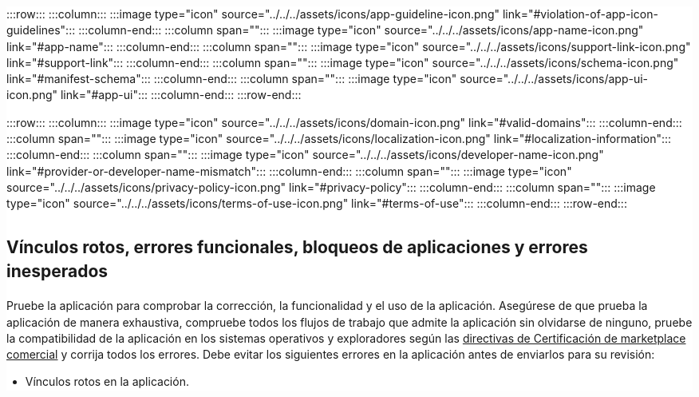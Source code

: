 :::row:::
   :::column:::
      :::image type="icon" source="../../../assets/icons/app-guideline-icon.png" link="#violation-of-app-icon-guidelines":::
   :::column-end:::
   :::column span="":::
     :::image type="icon" source="../../../assets/icons/app-name-icon.png" link="#app-name":::
   :::column-end:::
   :::column span="":::
      :::image type="icon" source="../../../assets/icons/support-link-icon.png" link="#support-link":::
   :::column-end:::
   :::column span="":::
      :::image type="icon" source="../../../assets/icons/schema-icon.png" link="#manifest-schema":::
   :::column-end:::
   :::column span="":::
      :::image type="icon" source="../../../assets/icons/app-ui-icon.png" link="#app-ui":::
   :::column-end:::
:::row-end:::

:::row:::
   :::column:::
      :::image type="icon" source="../../../assets/icons/domain-icon.png" link="#valid-domains":::
   :::column-end:::
   :::column span="":::
      :::image type="icon" source="../../../assets/icons/localization-icon.png" link="#localization-information":::
   :::column-end:::
   :::column span="":::
     :::image type="icon" source="../../../assets/icons/developer-name-icon.png" link="#provider-or-developer-name-mismatch":::
   :::column-end:::
   :::column span="":::
      :::image type="icon" source="../../../assets/icons/privacy-policy-icon.png" link="#privacy-policy":::
   :::column-end:::
   :::column span="":::
      :::image type="icon" source="../../../assets/icons/terms-of-use-icon.png" link="#terms-of-use":::
   :::column-end:::
:::row-end:::

## <a name="broken-links-functional-bugs-app-crashes-and-unexpected-errors"></a>Vínculos rotos, errores funcionales, bloqueos de aplicaciones y errores inesperados

Pruebe la aplicación para comprobar la corrección, la funcionalidad y el uso de la aplicación. Asegúrese de que prueba la aplicación de manera exhaustiva, compruebe todos los flujos de trabajo que admite la aplicación sin olvidarse de ninguno, pruebe la compatibilidad de la aplicación en los sistemas operativos y exploradores según las [directivas de Certificación de marketplace comercial](/legal/marketplace/certification-policies) y corrija todos los errores. Debe evitar los siguientes errores en la aplicación antes de enviarlos para su revisión:

* Vínculos rotos en la aplicación.
